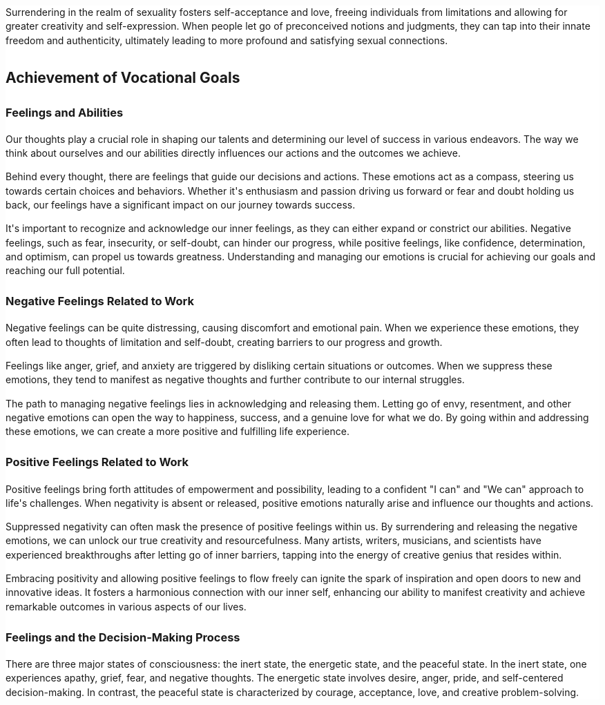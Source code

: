 Surrendering in the realm of sexuality fosters self-acceptance and love, freeing individuals from limitations and allowing for greater creativity and self-expression. When people let go of preconceived notions and judgments, they can tap into their innate freedom and authenticity, ultimately leading to more profound and satisfying sexual connections.

## Achievement of Vocational Goals
### Feelings and Abilities
Our thoughts play a crucial role in shaping our talents and determining our level of success in various endeavors. The way we think about ourselves and our abilities directly influences our actions and the outcomes we achieve.

Behind every thought, there are feelings that guide our decisions and actions. These emotions act as a compass, steering us towards certain choices and behaviors. Whether it's enthusiasm and passion driving us forward or fear and doubt holding us back, our feelings have a significant impact on our journey towards success.

It's important to recognize and acknowledge our inner feelings, as they can either expand or constrict our abilities. Negative feelings, such as fear, insecurity, or self-doubt, can hinder our progress, while positive feelings, like confidence, determination, and optimism, can propel us towards greatness. Understanding and managing our emotions is crucial for achieving our goals and reaching our full potential.

### Negative Feelings Related to Work
Negative feelings can be quite distressing, causing discomfort and emotional pain. When we experience these emotions, they often lead to thoughts of limitation and self-doubt, creating barriers to our progress and growth.

Feelings like anger, grief, and anxiety are triggered by disliking certain situations or outcomes. When we suppress these emotions, they tend to manifest as negative thoughts and further contribute to our internal struggles.

The path to managing negative feelings lies in acknowledging and releasing them. Letting go of envy, resentment, and other negative emotions can open the way to happiness, success, and a genuine love for what we do. By going within and addressing these emotions, we can create a more positive and fulfilling life experience.

### Positive Feelings Related to Work
Positive feelings bring forth attitudes of empowerment and possibility, leading to a confident "I can" and "We can" approach to life's challenges. When negativity is absent or released, positive emotions naturally arise and influence our thoughts and actions.

Suppressed negativity can often mask the presence of positive feelings within us. By surrendering and releasing the negative emotions, we can unlock our true creativity and resourcefulness. Many artists, writers, musicians, and scientists have experienced breakthroughs after letting go of inner barriers, tapping into the energy of creative genius that resides within.

Embracing positivity and allowing positive feelings to flow freely can ignite the spark of inspiration and open doors to new and innovative ideas. It fosters a harmonious connection with our inner self, enhancing our ability to manifest creativity and achieve remarkable outcomes in various aspects of our lives.

### Feelings and the Decision-Making Process
There are three major states of consciousness: the inert state, the energetic state, and the peaceful state. In the inert state, one experiences apathy, grief, fear, and negative thoughts. The energetic state involves desire, anger, pride, and self-centered decision-making. In contrast, the peaceful state is characterized by courage, acceptance, love, and creative problem-solving.
